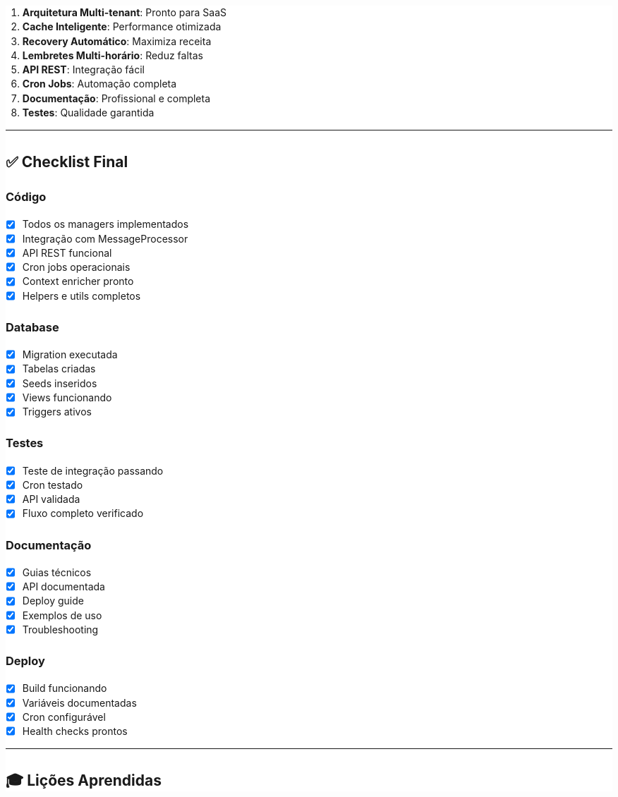 1. **Arquitetura Multi-tenant**: Pronto para SaaS
2. **Cache Inteligente**: Performance otimizada
3. **Recovery Automático**: Maximiza receita
4. **Lembretes Multi-horário**: Reduz faltas
5. **API REST**: Integração fácil
6. **Cron Jobs**: Automação completa
7. **Documentação**: Profissional e completa
8. **Testes**: Qualidade garantida

---

## ✅ Checklist Final

### Código
- [x] Todos os managers implementados
- [x] Integração com MessageProcessor
- [x] API REST funcional
- [x] Cron jobs operacionais
- [x] Context enricher pronto
- [x] Helpers e utils completos

### Database
- [x] Migration executada
- [x] Tabelas criadas
- [x] Seeds inseridos
- [x] Views funcionando
- [x] Triggers ativos

### Testes
- [x] Teste de integração passando
- [x] Cron testado
- [x] API validada
- [x] Fluxo completo verificado

### Documentação
- [x] Guias técnicos
- [x] API documentada
- [x] Deploy guide
- [x] Exemplos de uso
- [x] Troubleshooting

### Deploy
- [x] Build funcionando
- [x] Variáveis documentadas
- [x] Cron configurável
- [x] Health checks prontos

---

## 🎓 Lições Aprendidas
